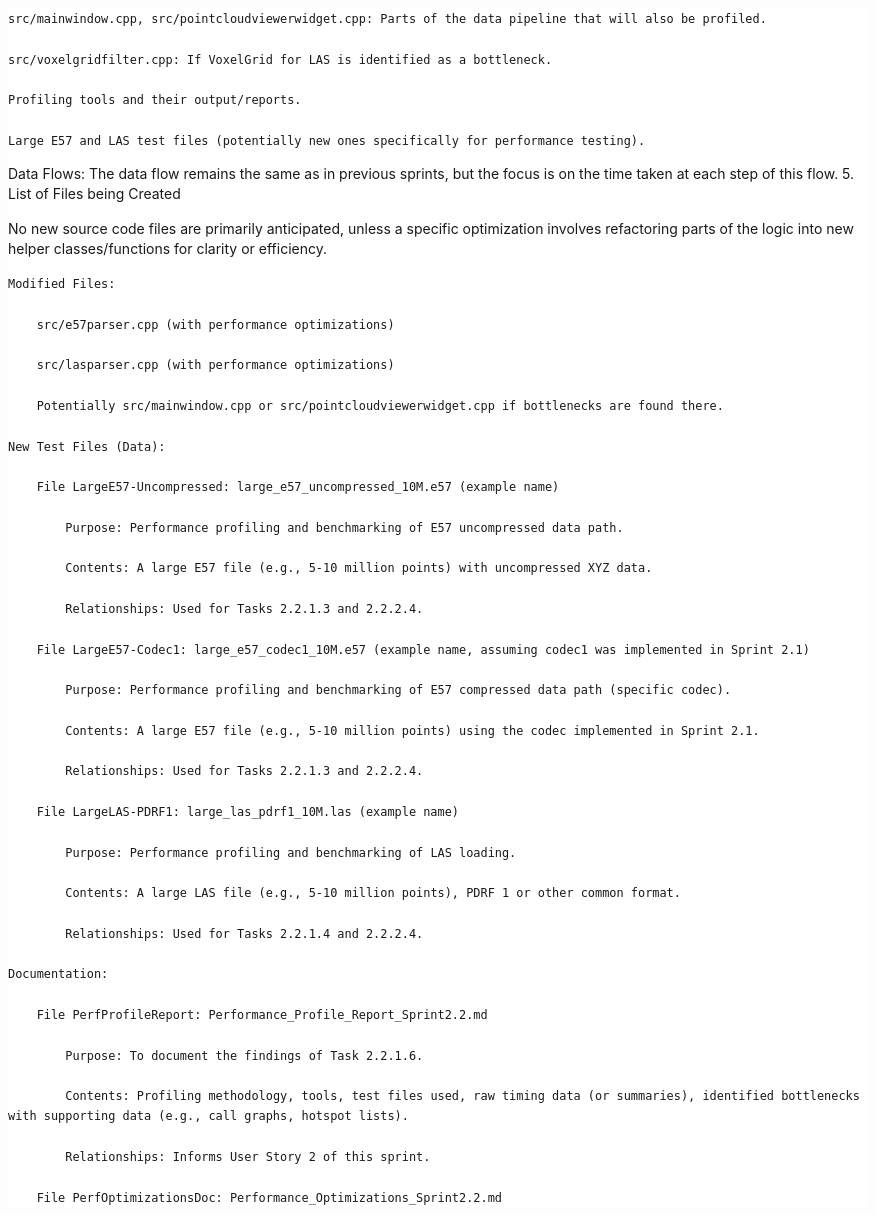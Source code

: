     src/mainwindow.cpp, src/pointcloudviewerwidget.cpp: Parts of the data pipeline that will also be profiled.

    src/voxelgridfilter.cpp: If VoxelGrid for LAS is identified as a bottleneck.

    Profiling tools and their output/reports.

    Large E57 and LAS test files (potentially new ones specifically for performance testing).

Data Flows:
The data flow remains the same as in previous sprints, but the focus is on the time taken at each step of this flow.
5. List of Files being Created

No new source code files are primarily anticipated, unless a specific optimization involves refactoring parts of the logic into new helper classes/functions for clarity or efficiency.

    Modified Files:

        src/e57parser.cpp (with performance optimizations)

        src/lasparser.cpp (with performance optimizations)

        Potentially src/mainwindow.cpp or src/pointcloudviewerwidget.cpp if bottlenecks are found there.

    New Test Files (Data):

        File LargeE57-Uncompressed: large_e57_uncompressed_10M.e57 (example name)

            Purpose: Performance profiling and benchmarking of E57 uncompressed data path.

            Contents: A large E57 file (e.g., 5-10 million points) with uncompressed XYZ data.

            Relationships: Used for Tasks 2.2.1.3 and 2.2.2.4.

        File LargeE57-Codec1: large_e57_codec1_10M.e57 (example name, assuming codec1 was implemented in Sprint 2.1)

            Purpose: Performance profiling and benchmarking of E57 compressed data path (specific codec).

            Contents: A large E57 file (e.g., 5-10 million points) using the codec implemented in Sprint 2.1.

            Relationships: Used for Tasks 2.2.1.3 and 2.2.2.4.

        File LargeLAS-PDRF1: large_las_pdrf1_10M.las (example name)

            Purpose: Performance profiling and benchmarking of LAS loading.

            Contents: A large LAS file (e.g., 5-10 million points), PDRF 1 or other common format.

            Relationships: Used for Tasks 2.2.1.4 and 2.2.2.4.

    Documentation:

        File PerfProfileReport: Performance_Profile_Report_Sprint2.2.md

            Purpose: To document the findings of Task 2.2.1.6.

            Contents: Profiling methodology, tools, test files used, raw timing data (or summaries), identified bottlenecks with supporting data (e.g., call graphs, hotspot lists).

            Relationships: Informs User Story 2 of this sprint.

        File PerfOptimizationsDoc: Performance_Optimizations_Sprint2.2.md
